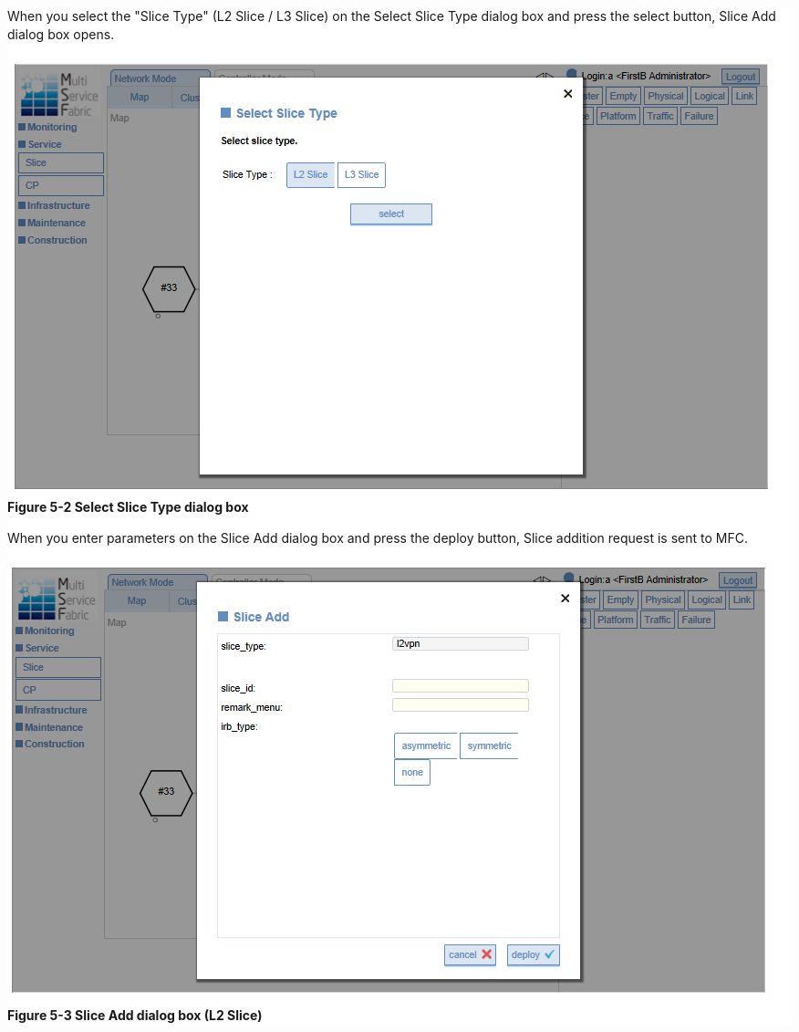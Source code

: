 When you select the "Slice Type" (L2 Slice / L3 Slice) on the Select Slice Type dialog box and press the select button, Slice Add dialog box opens.

![](media/5.service/5-2.png "Select Slice Type dialog box ")  
**Figure 5-2 Select Slice Type dialog box**

When you enter parameters on the Slice Add dialog box and press the deploy button, Slice addition request is sent to MFC.

![](media/5.service/5-3.png "Slice Add dialog box (L2 Slice)")  
**Figure 5-3 Slice Add dialog box (L2 Slice)**
